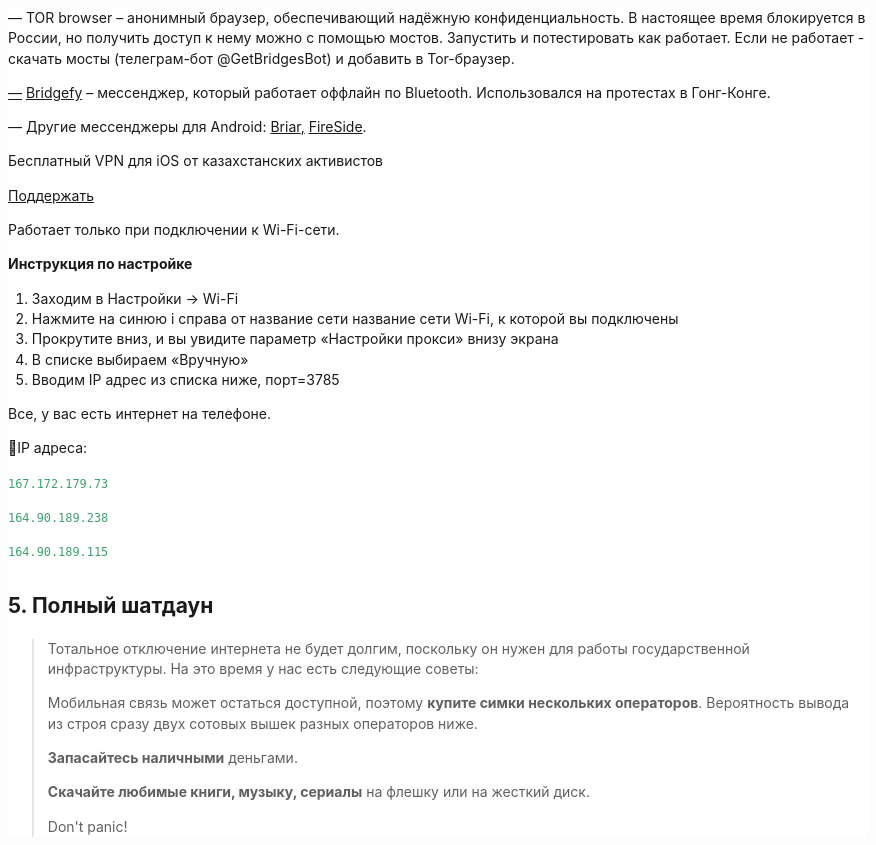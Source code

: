 — TOR browser – анонимный браузер, обеспечивающий надёжную конфиденциальность. В настоящее время блокируется в России, но получить доступ к нему можно с помощью мостов. Запустить и потестировать как работает. Если не работает - скачать мосты (телеграм-бот @GetBridgesBot) и добавить в Tor-браузер.

[—](https://bridgefy.me/) [Bridgefy](https://bridgefy.me/) – мессенджер, который работает оффлайн по Bluetooth. Использовался на протестах в Гонг-Конге.

— Другие мессенджеры для Android: [Briar](https://briarproject.org/)[,](https://newnode.com/download-messenger) [FireSide](https://newnode.com/download-messenger).

Бесплатный VPN для iOS от казахстанских активистов

[Поддержать](https://doxajournal.ru/shutdown_guide#3)

Работает только при подключении к Wi-Fi-сети.

**Инструкция по настройке**

1. Заходим в Настройки -> Wi-Fi
2. Нажмите на синюю i справа от название сети название сети Wi-Fi, к которой вы подключены
3. Прокрутите вниз, и вы увидите параметр «Настройки прокси» внизу экрана
4. В списке выбираем «Вручную»
5. Вводим IP адрес из списка ниже, порт=3785

Все, у вас есть интернет на телефоне.

🔻IP адреса:

```jsx
167.172.179.73
```

```jsx
164.90.189.238
```

```jsx
164.90.189.115
```

## 5. Полный шатдаун

> Тотальное отключение интернета не будет долгим, поскольку он нужен для работы государственной инфраструктуры. На это время у нас есть следующие советы:
> 
> 
> Мобильная связь может остаться доступной, поэтому **купите симки нескольких операторов**. Вероятность вывода из строя сразу двух сотовых вышек разных операторов ниже.
> 
> **Запасайтесь наличными** деньгами.
> 
> **Скачайте любимые книги, музыку, сериалы** на флешку или на жесткий диск.
> 
> Don't panic!
>
